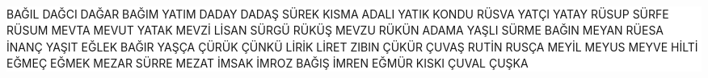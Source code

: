 BAĞIL
DAĞCI
DAĞAR
BAĞIM
YATIM
DADAY
DADAŞ
SÜREK
KISMA
ADALI
YATIK
KONDU
RÜSVA
YATÇI
YATAY
RÜSUP
SÜRFE
RÜSUM
MEVTA
MEVUT
YATAK
MEVZİ
LİSAN
SÜRGÜ
RÜKÜŞ
MEVZU
RÜKÜN
ADAMA
YAŞLI
SÜRME
BAĞIN
MEYAN
RÜESA
İNANÇ
YAŞIT
EĞLEK
BAĞIR
YAŞÇA
ÇÜRÜK
ÇÜNKÜ
LİRİK
LİRET
ZIBIN
ÇÜKÜR
ÇUVAŞ
RUTİN
RUSÇA
MEYİL
MEYUS
MEYVE
HİLTİ
EĞMEÇ
EĞMEK
MEZAR
SÜRRE
MEZAT
İMSAK
İMROZ
BAĞIŞ
İMREN
EĞMÜR
KISKI
ÇUVAL
ÇUŞKA